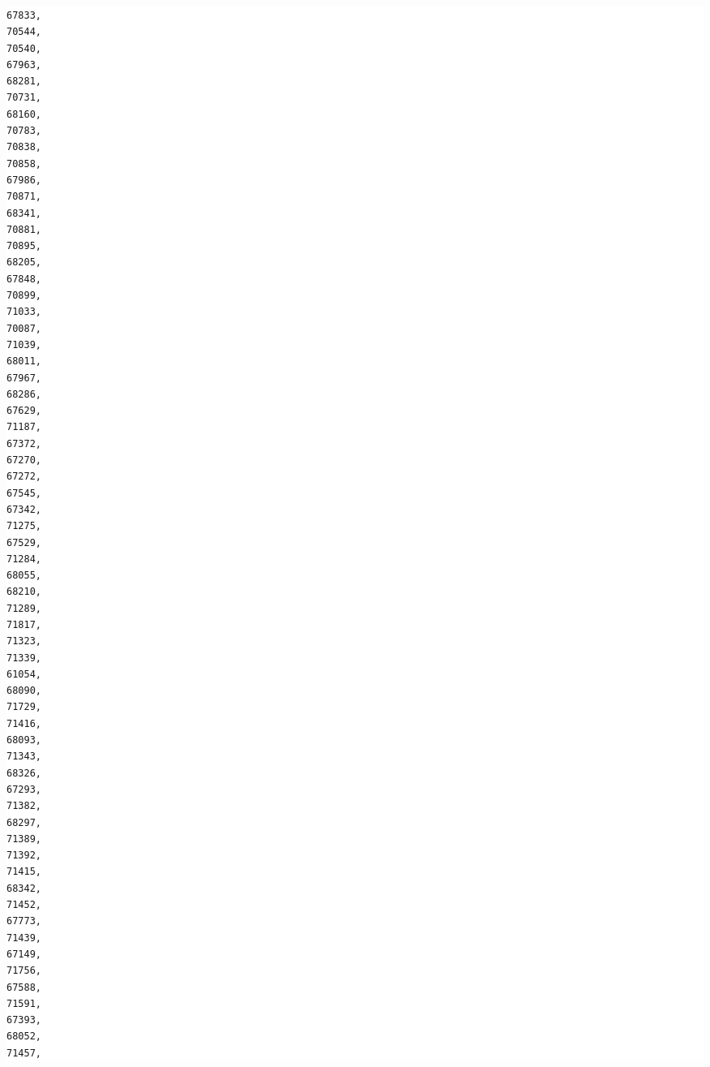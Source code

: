     67833, 
    70544, 
    70540, 
    67963, 
    68281, 
    70731, 
    68160, 
    70783, 
    70838, 
    70858, 
    67986, 
    70871, 
    68341, 
    70881, 
    70895, 
    68205, 
    67848, 
    70899, 
    71033, 
    70087, 
    71039, 
    68011, 
    67967, 
    68286, 
    67629, 
    71187, 
    67372, 
    67270, 
    67272, 
    67545, 
    67342, 
    71275, 
    67529, 
    71284, 
    68055, 
    68210, 
    71289, 
    71817, 
    71323, 
    71339, 
    61054, 
    68090, 
    71729, 
    71416, 
    68093, 
    71343, 
    68326, 
    67293, 
    71382, 
    68297, 
    71389, 
    71392, 
    71415, 
    68342, 
    71452, 
    67773, 
    71439, 
    67149, 
    71756, 
    67588, 
    71591, 
    67393, 
    68052, 
    71457, 